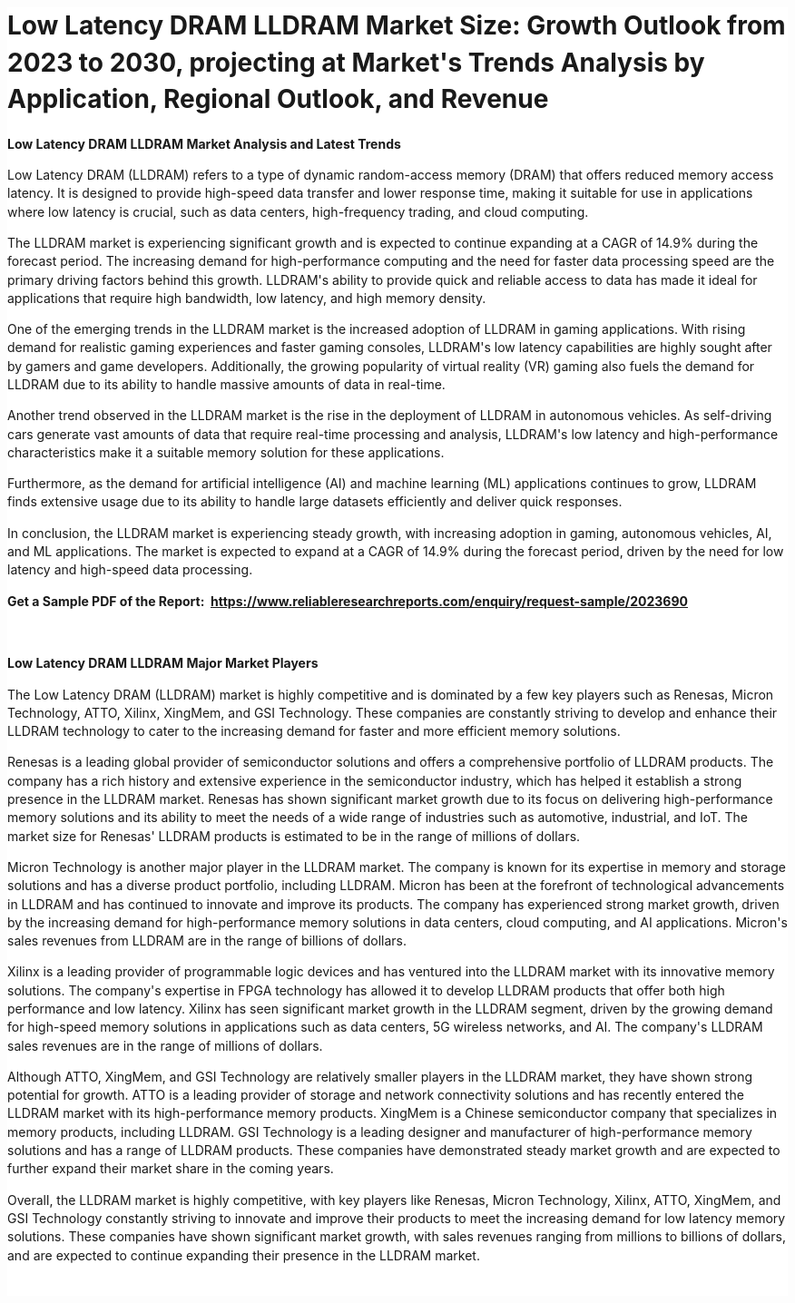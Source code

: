 <p><h1>Low Latency DRAM LLDRAM Market Size: Growth Outlook from 2023 to 2030, projecting at Market's Trends Analysis by Application, Regional Outlook, and Revenue</h1></p><p><strong>Low Latency DRAM LLDRAM Market Analysis and Latest Trends</strong></p>
<p><p>Low Latency DRAM (LLDRAM) refers to a type of dynamic random-access memory (DRAM) that offers reduced memory access latency. It is designed to provide high-speed data transfer and lower response time, making it suitable for use in applications where low latency is crucial, such as data centers, high-frequency trading, and cloud computing.</p><p>The LLDRAM market is experiencing significant growth and is expected to continue expanding at a CAGR of 14.9% during the forecast period. The increasing demand for high-performance computing and the need for faster data processing speed are the primary driving factors behind this growth. LLDRAM's ability to provide quick and reliable access to data has made it ideal for applications that require high bandwidth, low latency, and high memory density.</p><p>One of the emerging trends in the LLDRAM market is the increased adoption of LLDRAM in gaming applications. With rising demand for realistic gaming experiences and faster gaming consoles, LLDRAM's low latency capabilities are highly sought after by gamers and game developers. Additionally, the growing popularity of virtual reality (VR) gaming also fuels the demand for LLDRAM due to its ability to handle massive amounts of data in real-time.</p><p>Another trend observed in the LLDRAM market is the rise in the deployment of LLDRAM in autonomous vehicles. As self-driving cars generate vast amounts of data that require real-time processing and analysis, LLDRAM's low latency and high-performance characteristics make it a suitable memory solution for these applications.</p><p>Furthermore, as the demand for artificial intelligence (AI) and machine learning (ML) applications continues to grow, LLDRAM finds extensive usage due to its ability to handle large datasets efficiently and deliver quick responses.</p><p>In conclusion, the LLDRAM market is experiencing steady growth, with increasing adoption in gaming, autonomous vehicles, AI, and ML applications. The market is expected to expand at a CAGR of 14.9% during the forecast period, driven by the need for low latency and high-speed data processing.</p></p>
<p><strong>Get a Sample PDF of the Report:&nbsp; <a href="https://www.reliableresearchreports.com/enquiry/request-sample/2023690">https://www.reliableresearchreports.com/enquiry/request-sample/2023690</a></strong></p>
<p>&nbsp;</p>
<p><strong>Low Latency DRAM LLDRAM Major Market Players</strong></p>
<p><p>The Low Latency DRAM (LLDRAM) market is highly competitive and is dominated by a few key players such as Renesas, Micron Technology, ATTO, Xilinx, XingMem, and GSI Technology. These companies are constantly striving to develop and enhance their LLDRAM technology to cater to the increasing demand for faster and more efficient memory solutions.</p><p>Renesas is a leading global provider of semiconductor solutions and offers a comprehensive portfolio of LLDRAM products. The company has a rich history and extensive experience in the semiconductor industry, which has helped it establish a strong presence in the LLDRAM market. Renesas has shown significant market growth due to its focus on delivering high-performance memory solutions and its ability to meet the needs of a wide range of industries such as automotive, industrial, and IoT. The market size for Renesas' LLDRAM products is estimated to be in the range of millions of dollars.</p><p>Micron Technology is another major player in the LLDRAM market. The company is known for its expertise in memory and storage solutions and has a diverse product portfolio, including LLDRAM. Micron has been at the forefront of technological advancements in LLDRAM and has continued to innovate and improve its products. The company has experienced strong market growth, driven by the increasing demand for high-performance memory solutions in data centers, cloud computing, and AI applications. Micron's sales revenues from LLDRAM are in the range of billions of dollars.</p><p>Xilinx is a leading provider of programmable logic devices and has ventured into the LLDRAM market with its innovative memory solutions. The company's expertise in FPGA technology has allowed it to develop LLDRAM products that offer both high performance and low latency. Xilinx has seen significant market growth in the LLDRAM segment, driven by the growing demand for high-speed memory solutions in applications such as data centers, 5G wireless networks, and AI. The company's LLDRAM sales revenues are in the range of millions of dollars.</p><p>Although ATTO, XingMem, and GSI Technology are relatively smaller players in the LLDRAM market, they have shown strong potential for growth. ATTO is a leading provider of storage and network connectivity solutions and has recently entered the LLDRAM market with its high-performance memory products. XingMem is a Chinese semiconductor company that specializes in memory products, including LLDRAM. GSI Technology is a leading designer and manufacturer of high-performance memory solutions and has a range of LLDRAM products. These companies have demonstrated steady market growth and are expected to further expand their market share in the coming years.</p><p>Overall, the LLDRAM market is highly competitive, with key players like Renesas, Micron Technology, Xilinx, ATTO, XingMem, and GSI Technology constantly striving to innovate and improve their products to meet the increasing demand for low latency memory solutions. These companies have shown significant market growth, with sales revenues ranging from millions to billions of dollars, and are expected to continue expanding their presence in the LLDRAM market.</p></p>
<p>&nbsp;</p>